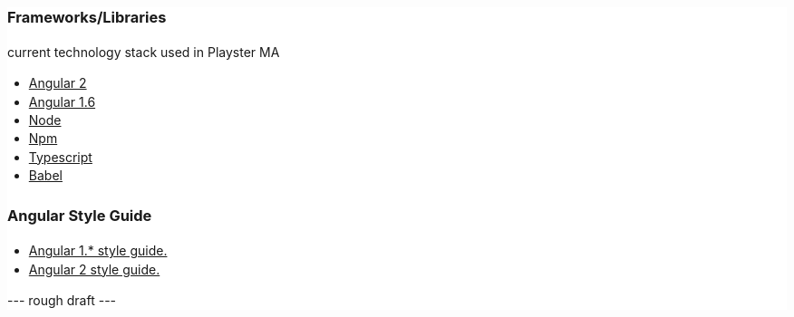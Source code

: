 <h3>Frameworks/Libraries</h3>
<p>current technology stack used in Playster MA</p>
<ul>
<li><a href="https://angular.io/">Angular 2</a></li>
<li><a href="https://angularjs.org/">Angular 1.6</a></li>
<li><a href="https://nodejs.org/en/">Node</a></li>
<li><a href="https://www.npmjs.com/">Npm</a></li>
<li><a href="https://www.typescriptlang.org/">Typescript</a></li>
<li><a href="https://babeljs.io/">Babel</a></li>
</ul>

<h3>Angular Style Guide</h3>

<ul>
<li><a href="https://github.com/johnpapa/angular-styleguide/blob/master/a1/README.md">Angular 1.* style guide.</a></li>
<li><a href="https://angular.io/docs/ts/latest/guide/style-guide.html">Angular 2 style guide.</a></li>
</ul>

--- rough draft ---
